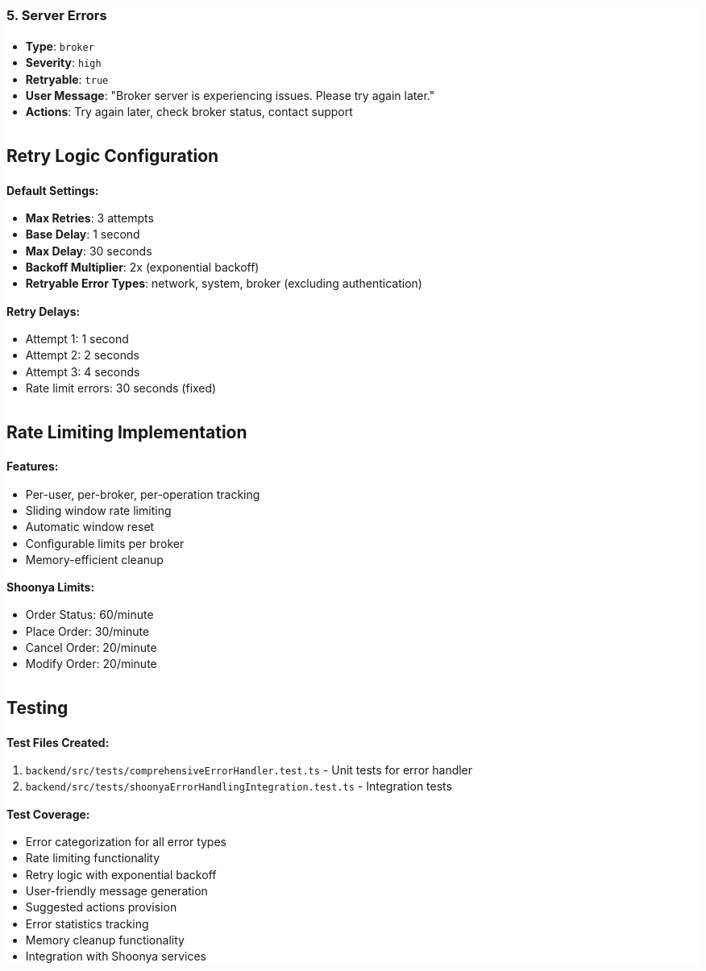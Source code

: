 ### 5. Server Errors
- **Type**: `broker`
- **Severity**: `high`
- **Retryable**: `true`
- **User Message**: "Broker server is experiencing issues. Please try again later."
- **Actions**: Try again later, check broker status, contact support

## Retry Logic Configuration

**Default Settings:**
- **Max Retries**: 3 attempts
- **Base Delay**: 1 second
- **Max Delay**: 30 seconds
- **Backoff Multiplier**: 2x (exponential backoff)
- **Retryable Error Types**: network, system, broker (excluding authentication)

**Retry Delays:**
- Attempt 1: 1 second
- Attempt 2: 2 seconds
- Attempt 3: 4 seconds
- Rate limit errors: 30 seconds (fixed)

## Rate Limiting Implementation

**Features:**
- Per-user, per-broker, per-operation tracking
- Sliding window rate limiting
- Automatic window reset
- Configurable limits per broker
- Memory-efficient cleanup

**Shoonya Limits:**
- Order Status: 60/minute
- Place Order: 30/minute
- Cancel Order: 20/minute
- Modify Order: 20/minute

## Testing

**Test Files Created:**
1. `backend/src/tests/comprehensiveErrorHandler.test.ts` - Unit tests for error handler
2. `backend/src/tests/shoonyaErrorHandlingIntegration.test.ts` - Integration tests

**Test Coverage:**
- Error categorization for all error types
- Rate limiting functionality
- Retry logic with exponential backoff
- User-friendly message generation
- Suggested actions provision
- Error statistics tracking
- Memory cleanup functionality
- Integration with Shoonya services
